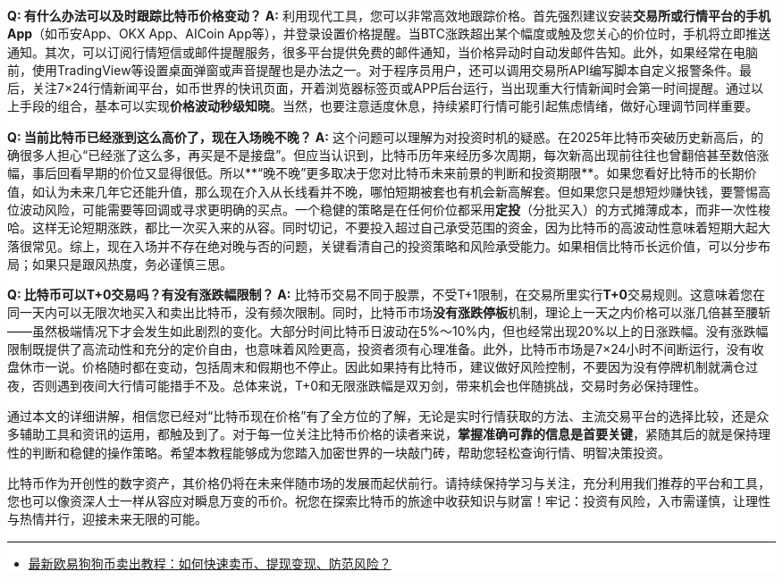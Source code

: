 **Q: 有什么办法可以及时跟踪比特币价格变动？**
**A:** 利用现代工具，您可以非常高效地跟踪价格。首先强烈建议安装**交易所或行情平台的手机App**（如币安App、OKX App、AICoin App等），并登录设置价格提醒。当BTC涨跌超出某个幅度或触及您关心的价位时，手机将立即推送通知。其次，可以订阅行情短信或邮件提醒服务，很多平台提供免费的邮件通知，当价格异动时自动发邮件告知。此外，如果经常在电脑前，使用TradingView等设置桌面弹窗或声音提醒也是办法之一。对于程序员用户，还可以调用交易所API编写脚本自定义报警条件。最后，关注7×24行情新闻平台，如币世界的快讯页面，开着浏览器标签页或APP后台运行，当出现重大行情新闻时会第一时间提醒。通过以上手段的组合，基本可以实现**价格波动秒级知晓**。当然，也要注意适度休息，持续紧盯行情可能引起焦虑情绪，做好心理调节同样重要。

**Q: 当前比特币已经涨到这么高价了，现在入场晚不晚？**
**A:** 这个问题可以理解为对投资时机的疑惑。在2025年比特币突破历史新高后，的确很多人担心“已经涨了这么多，再买是不是接盘”。但应当认识到，比特币历年来经历多次周期，每次新高出现前往往也曾翻倍甚至数倍涨幅，事后回看早期的价位又显得很低。所以\*\*“晚不晚”更多取决于您对比特币未来前景的判断和投资期限\*\*。如果您看好比特币的长期价值，如认为未来几年它还能升值，那么现在介入从长线看并不晚，哪怕短期被套也有机会新高解套。但如果您只是想短炒赚快钱，要警惕高位波动风险，可能需要等回调或寻求更明确的买点。一个稳健的策略是在任何价位都采用**定投**（分批买入）的方式摊薄成本，而非一次性梭哈。这样无论短期涨跌，都比一次买入来的从容。同时切记，不要投入超过自己承受范围的资金，因为比特币的高波动性意味着短期大起大落很常见。综上，现在入场并不存在绝对晚与否的问题，关键看清自己的投资策略和风险承受能力。如果相信比特币长远价值，可以分步布局；如果只是跟风热度，务必谨慎三思。

**Q: 比特币可以T+0交易吗？有没有涨跌幅限制？**
**A:** 比特币交易不同于股票，不受T+1限制，在交易所里实行**T+0**交易规则。这意味着您在同一天内可以无限次地买入和卖出比特币，没有频次限制。同时，比特币市场**没有涨跌停板**机制，理论上一天之内价格可以涨几倍甚至腰斩——虽然极端情况下才会发生如此剧烈的变化。大部分时间比特币日波动在5%～10%内，但也经常出现20%以上的日涨跌幅。没有涨跌幅限制既提供了高流动性和充分的定价自由，也意味着风险更高，投资者须有心理准备。此外，比特币市场是7×24小时不间断运行，没有收盘休市一说。价格随时都在变动，包括周末和假期也不停止。因此如果持有比特币，建议做好风险控制，不要因为没有停牌机制就满仓过夜，否则遇到夜间大行情可能措手不及。总体来说，T+0和无限涨跌幅是双刃剑，带来机会也伴随挑战，交易时务必保持理性。

通过本文的详细讲解，相信您已经对“比特币现在价格”有了全方位的了解，无论是实时行情获取的方法、主流交易平台的选择比较，还是众多辅助工具和资讯的运用，都触及到了。对于每一位关注比特币价格的读者来说，**掌握准确可靠的信息是首要关键**，紧随其后的就是保持理性的判断和稳健的操作策略。希望本教程能够成为您踏入加密世界的一块敲门砖，帮助您轻松查询行情、明智决策投资。

比特币作为开创性的数字资产，其价格仍将在未来伴随市场的发展而起伏前行。请持续保持学习与关注，充分利用我们推荐的平台和工具，您也可以像资深人士一样从容应对瞬息万变的币价。祝您在探索比特币的旅途中收获知识与财富！牢记：投资有风险，入市需谨慎，让理性与热情并行，迎接未来无限的可能。

---

- [最新欧易狗狗币卖出教程：如何快速卖币、提现变现、防范风险？](https://github.com/uddf/dogecoin)

